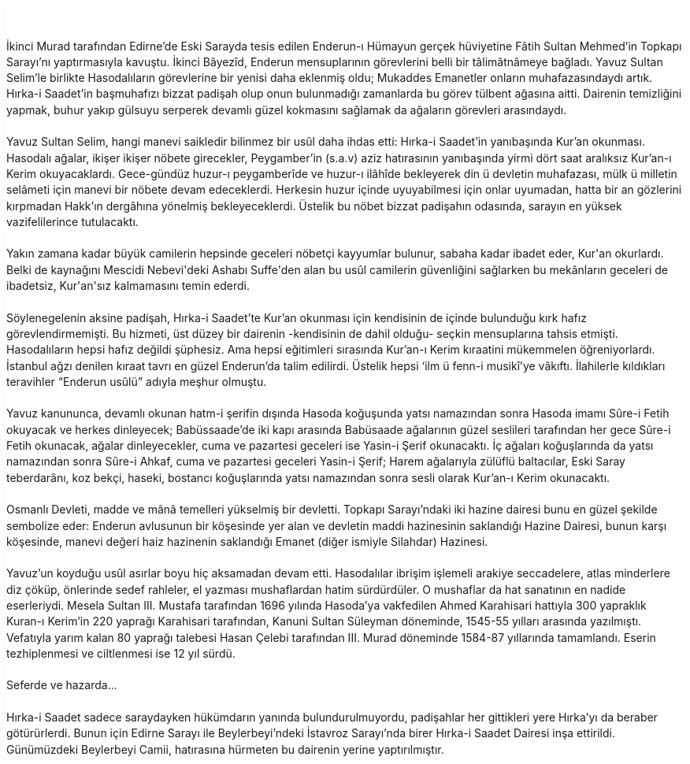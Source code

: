    <br/>
   <br/>
   İkinci Murad tarafından Edirne’de Eski Sarayda tesis edilen Enderun-ı Hümayun gerçek hüviyetine Fâtih Sultan Mehmed’in Topkapı Sarayı’nı yaptırmasıyla kavuştu. İkinci Bâyezîd, Enderun mensuplarının görevlerini belli bir tâlimâtnâmeye bağladı. Yavuz Sultan Selim’le birlikte Hasodalıların görevlerine bir yenisi daha eklenmiş oldu; Mukaddes Emanetler onların muhafazasındaydı artık. Hırka-i Saadet’in başmuhafızı bizzat padişah olup onun bulunmadığı zamanlarda bu görev tülbent ağasına aitti. Dairenin temizliğini yapmak, buhur yakıp gülsuyu serperek devamlı güzel kokmasını sağlamak da ağaların görevleri arasındaydı.
   <br/>
   <br/>
   Yavuz Sultan Selim, hangi manevi saikledir bilinmez bir usûl daha ihdas etti: Hırka-i Saadet’in yanıbaşında Kur’an okunması. Hasodalı ağalar, ikişer ikişer nöbete girecekler, Peygamber’in (s.a.v) aziz hatırasının yanıbaşında yirmi dört saat aralıksız Kur’an-ı Kerim okuyacaklardı. Gece-gündüz huzur-ı peygamberîde ve huzur-ı ilâhîde bekleyerek din ü devletin muhafazası, mülk ü milletin selâmeti için manevi bir nöbete devam edeceklerdi. Herkesin huzur içinde uyuyabilmesi için onlar uyumadan, hatta bir an gözlerini kırpmadan Hakk’ın dergâhına yönelmiş bekleyeceklerdi. Üstelik bu nöbet bizzat padişahın odasında, sarayın en yüksek vazifelilerince tutulacaktı.
   <br/>
   <br/>
   Yakın zamana kadar büyük camilerin hepsinde geceleri nöbetçi kayyumlar bulunur, sabaha kadar ibadet eder, Kur'an okurlardı. Belki de kaynağını Mescidi Nebevi'deki Ashabı Suffe'den alan bu usûl camilerin güvenliğini sağlarken bu mekânların geceleri de ibadetsiz, Kur'an'sız kalmamasını temin ederdi.
   <br/>
   <br/>
   Söylenegelenin aksine padişah, Hırka-i Saadet’te Kur’an okunması için kendisinin de içinde bulunduğu kırk hafız görevlendirmemişti. Bu hizmeti, üst düzey bir dairenin -kendisinin de dahil olduğu- seçkin mensuplarına tahsis etmişti. Hasodalıların hepsi hafız değildi şüphesiz. Ama hepsi eğitimleri sırasında Kur’an-ı Kerim kıraatini mükemmelen öğreniyorlardı. İstanbul ağzı denilen kıraat tavrı en güzel Enderun’da talim edilirdi. Üstelik hepsi ‘ilm ü fenn-i musikî’ye vâkıftı. İlahilerle kıldıkları teravihler “Enderun usûlü” adıyla meşhur olmuştu.
   <br/>
   <br/>
   Yavuz kanununca, devamlı okunan hatm-i şerifin dışında Hasoda koğuşunda yatsı namazından sonra Hasoda imamı Sûre-i Fetih okuyacak ve herkes dinleyecek; Babüssaade’de iki kapı arasında Babüsaade ağalarının güzel seslileri tarafından her gece Sûre-i Fetih okunacak, ağalar dinleyecekler, cuma ve pazartesi geceleri ise Yasin-i Şerif okunacaktı. İç ağaları koğuşlarında da yatsı namazından sonra Sûre-i Ahkaf, cuma ve pazartesi geceleri Yasin-i Şerif; Harem ağalarıyla zülüflü baltacılar, Eski Saray teberdarânı, koz bekçi, haseki, bostancı koğuşlarında yatsı namazından sonra sesli olarak Kur’an-ı Kerim okunacaktı.
   <br/>
   <br/>
   Osmanlı Devleti, madde ve mânâ temelleri yükselmiş bir devletti. Topkapı Sarayı’ndaki iki hazine dairesi bunu en güzel şekilde sembolize eder: Enderun avlusunun bir köşesinde yer alan ve devletin maddi hazinesinin saklandığı Hazine Dairesi, bunun karşı köşesinde, manevi değeri haiz hazinenin saklandığı Emanet (diğer ismiyle Silahdar) Hazinesi.
   <br/>
   <br/>
   Yavuz’un koyduğu usûl asırlar boyu hiç aksamadan devam etti. Hasodalılar ibrişim işlemeli arakiye seccadelere, atlas minderlere diz çöküp, önlerinde sedef rahleler, el yazması mushaflardan hatim sürdürdüler. O mushaflar da hat sanatının en nadide eserleriydi. Mesela Sultan III. Mustafa tarafından 1696 yılında Hasoda’ya vakfedilen Ahmed Karahisari hattıyla 300 yapraklık Kuran-ı Kerim’in 220 yaprağı Karahisari tarafından, Kanuni Sultan Süleyman döneminde, 1545-55 yılları arasında yazılmıştı. Vefatıyla yarım kalan 80 yaprağı talebesi Hasan Çelebi tarafından III. Murad döneminde 1584-87 yıllarında tamamlandı. Eserin tezhiplenmesi ve ciltlenmesi ise 12 yıl sürdü.
   <br/>
   <br/>
   Seferde ve hazarda...
   <br/>
   <br/>
   Hırka-i Saadet sadece saraydayken hükümdarın yanında bulundurulmuyordu, padişahlar her gittikleri yere Hırka’yı da beraber götürürlerdi. Bunun için Edirne Sarayı ile Beylerbeyi’ndeki İstavroz Sarayı’nda birer Hırka-i Saadet Dairesi inşa ettirildi. Günümüzdeki Beylerbeyi Camii, hatırasına hürmeten bu dairenin yerine yaptırılmıştır.